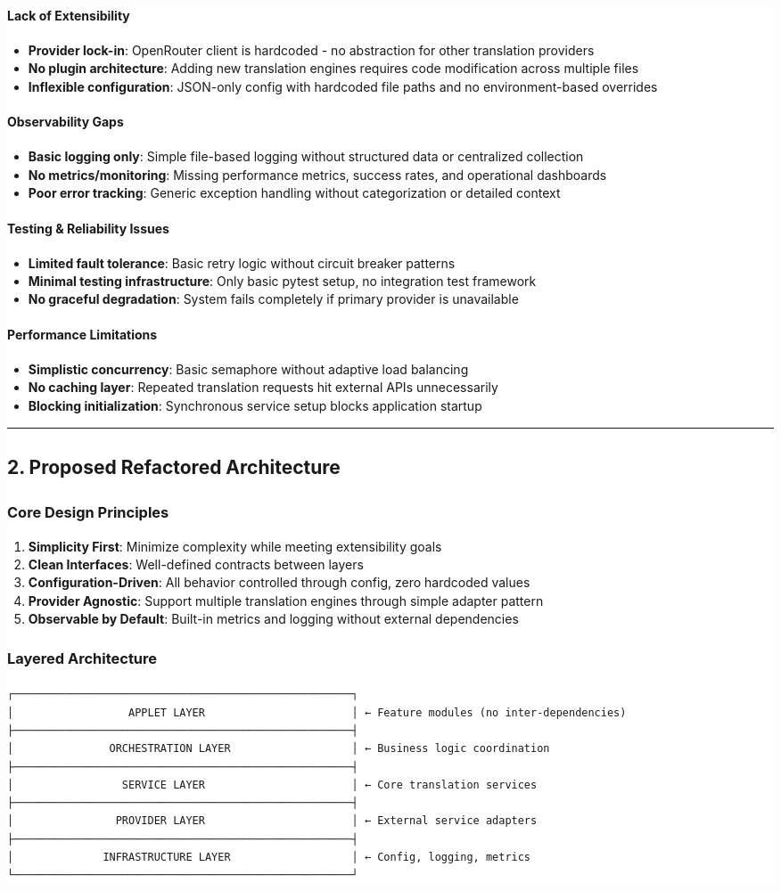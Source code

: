 #### **Lack of Extensibility**
- **Provider lock-in**: OpenRouter client is hardcoded - no abstraction for other translation providers  
- **No plugin architecture**: Adding new translation engines requires code modification across multiple files
- **Inflexible configuration**: JSON-only config with hardcoded file paths and no environment-based overrides

#### **Observability Gaps**
- **Basic logging only**: Simple file-based logging without structured data or centralized collection
- **No metrics/monitoring**: Missing performance metrics, success rates, and operational dashboards
- **Poor error tracking**: Generic exception handling without categorization or detailed context

#### **Testing & Reliability Issues**
- **Limited fault tolerance**: Basic retry logic without circuit breaker patterns
- **Minimal testing infrastructure**: Only basic pytest setup, no integration test framework
- **No graceful degradation**: System fails completely if primary provider is unavailable

#### **Performance Limitations**
- **Simplistic concurrency**: Basic semaphore without adaptive load balancing
- **No caching layer**: Repeated translation requests hit external APIs unnecessarily
- **Blocking initialization**: Synchronous service setup blocks application startup

---

## 2. Proposed Refactored Architecture

### **Core Design Principles**
1. **Simplicity First**: Minimize complexity while meeting extensibility goals
2. **Clean Interfaces**: Well-defined contracts between layers
3. **Configuration-Driven**: All behavior controlled through config, zero hardcoded values
4. **Provider Agnostic**: Support multiple translation engines through simple adapter pattern
5. **Observable by Default**: Built-in metrics and logging without external dependencies

### **Layered Architecture**

```
┌─────────────────────────────────────────────────────┐
│                  APPLET LAYER                       │ ← Feature modules (no inter-dependencies)
├─────────────────────────────────────────────────────┤
│               ORCHESTRATION LAYER                   │ ← Business logic coordination  
├─────────────────────────────────────────────────────┤
│                 SERVICE LAYER                       │ ← Core translation services
├─────────────────────────────────────────────────────┤
│                PROVIDER LAYER                       │ ← External service adapters
├─────────────────────────────────────────────────────┤
│              INFRASTRUCTURE LAYER                   │ ← Config, logging, metrics
└─────────────────────────────────────────────────────┘
```
